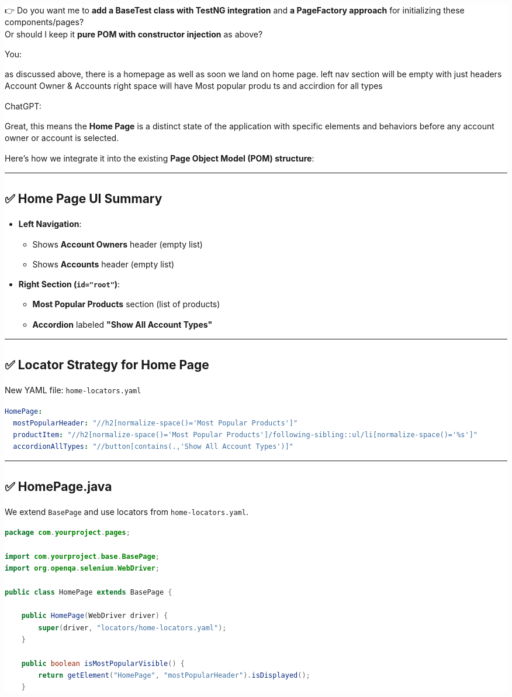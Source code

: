 
👉 Do you want me to **add a BaseTest class with TestNG integration** and **a PageFactory approach** for initializing these components/pages?  
Or should I keep it **pure POM with constructor injection** as above?

You: 

as discussed above, there is a homepage as well as soon we land on home page. left nav section will be empty with just headers Account Owner & Accounts right space will have Most popular produ ts and accirdion for all types

ChatGPT: 

Great, this means the **Home Page** is a distinct state of the application with specific elements and behaviors before any account owner or account is selected.

Here’s how we integrate it into the existing **Page Object Model (POM) structure**:

---

## ✅ **Home Page UI Summary**

-   **Left Navigation**:
    
    -   Shows **Account Owners** header (empty list)
        
    -   Shows **Accounts** header (empty list)
        
-   **Right Section (`id="root"`)**:
    
    -   **Most Popular Products** section (list of products)
        
    -   **Accordion** labeled **"Show All Account Types"**
        

---

## ✅ **Locator Strategy for Home Page**

New YAML file: `home-locators.yaml`

```yaml
HomePage:
  mostPopularHeader: "//h2[normalize-space()='Most Popular Products']"
  productItem: "//h2[normalize-space()='Most Popular Products']/following-sibling::ul/li[normalize-space()='%s']"
  accordionAllTypes: "//button[contains(.,'Show All Account Types')]"
```

---

## ✅ **HomePage.java**

We extend `BasePage` and use locators from `home-locators.yaml`.

```java
package com.yourproject.pages;

import com.yourproject.base.BasePage;
import org.openqa.selenium.WebDriver;

public class HomePage extends BasePage {

    public HomePage(WebDriver driver) {
        super(driver, "locators/home-locators.yaml");
    }

    public boolean isMostPopularVisible() {
        return getElement("HomePage", "mostPopularHeader").isDisplayed();
    }

```